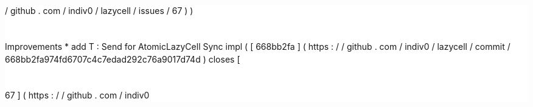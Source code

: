 /
github
.
com
/
indiv0
/
lazycell
/
issues
/
67
)
)
#
#
#
#
Improvements
*
add
T
:
Send
for
AtomicLazyCell
Sync
impl
(
[
668bb2fa
]
(
https
:
/
/
github
.
com
/
indiv0
/
lazycell
/
commit
/
668bb2fa974fd6707c4c7edad292c76a9017d74d
)
closes
[
#
67
]
(
https
:
/
/
github
.
com
/
indiv0